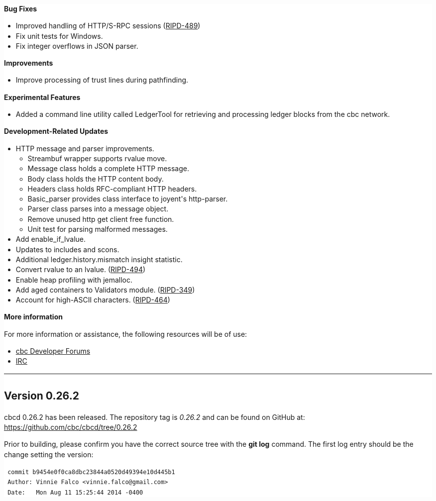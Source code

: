**Bug Fixes**

-   Improved handling of HTTP/S-RPC sessions ([RIPD-489](https://cbclabs.atlassian.net/browse/RIPD-489))
-   Fix unit tests for Windows.
-   Fix integer overflows in JSON parser.

**Improvements**

-   Improve processing of trust lines during pathfinding.

**Experimental Features**

-   Added a command line utility called LedgerTool for retrieving and processing ledger blocks from the cbc network.

**Development-Related Updates**

-   HTTP message and parser improvements.
    -   Streambuf wrapper supports rvalue move.
    -   Message class holds a complete HTTP message.
    -   Body class holds the HTTP content body.
    -   Headers class holds RFC-compliant HTTP headers.
    -   Basic\_parser provides class interface to joyent's http-parser.
    -   Parser class parses into a message object.
    -   Remove unused http get client free function.
    -   Unit test for parsing malformed messages.
-   Add enable\_if\_lvalue.
-   Updates to includes and scons.
-   Additional ledger.history.mismatch insight statistic.
-   Convert rvalue to an lvalue. ([RIPD-494](https://cbclabs.atlassian.net/browse/RIPD-494))
-   Enable heap profiling with jemalloc.
-   Add aged containers to Validators module. ([RIPD-349](https://cbclabs.atlassian.net/browse/RIPD-349))
-   Account for high-ASCII characters. ([RIPD-464](https://cbclabs.atlassian.net/browse/RIPD-464))

**More information**

For more information or assistance, the following resources will be of use:

-   [cbc Developer Forums](https://cbc.com/forum/viewforum.php?f=2)
-   [IRC](https://webchat.freenode.net/?channels=#cbc)


-----------------------------------------------------------

## Version 0.26.2

cbcd 0.26.2 has been released. The repository tag is *0.26.2* and can be found on GitHub at: <https://github.com/cbc/cbcd/tree/0.26.2>

Prior to building, please confirm you have the correct source tree with the **git log** command. The first log entry should be the change setting the version:

     commit b9454e0f0ca8dbc23844a0520d49394e10d445b1
     Author: Vinnie Falco <vinnie.falco@gmail.com>
     Date:   Mon Aug 11 15:25:44 2014 -0400
